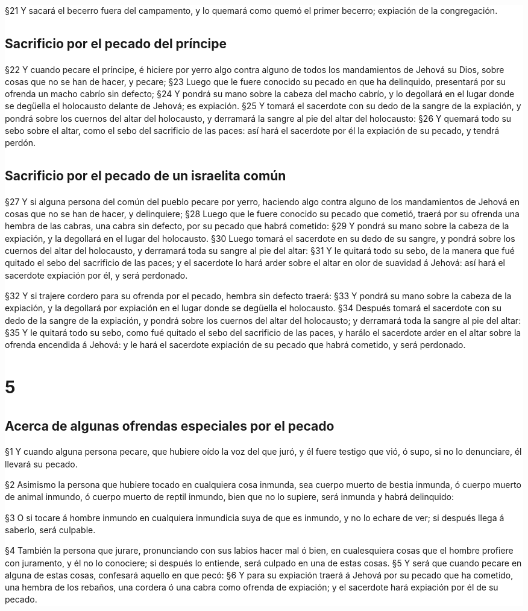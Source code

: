 §21 Y sacará el becerro fuera del campamento, y lo quemará como quemó el primer becerro; expiación de la congregación.

## Sacrificio por el pecado del príncipe
§22 Y cuando pecare el príncipe, é hiciere por yerro algo contra alguno de todos los mandamientos de Jehová su Dios, sobre cosas que no se han de hacer, y pecare; 
§23 Luego que le fuere conocido su pecado en que ha delinquido, presentará por su ofrenda un macho cabrío sin defecto; 
§24 Y pondrá su mano sobre la cabeza del macho cabrío, y lo degollará en el lugar donde se degüella el holocausto delante de Jehová; es expiación. 
§25 Y tomará el sacerdote con su dedo de la sangre de la expiación, y pondrá sobre los cuernos del altar del holocausto, y derramará la sangre al pie del altar del holocausto: 
§26 Y quemará todo su sebo sobre el altar, como el sebo del sacrificio de las paces: así hará el sacerdote por él la expiación de su pecado, y tendrá perdón.

## Sacrificio por el pecado de un israelita común
§27 Y si alguna persona del común del pueblo pecare por yerro, haciendo algo contra alguno de los mandamientos de Jehová en cosas que no se han de hacer, y delinquiere; 
§28 Luego que le fuere conocido su pecado que cometió, traerá por su ofrenda una hembra de las cabras, una cabra sin defecto, por su pecado que habrá cometido: 
§29 Y pondrá su mano sobre la cabeza de la expiación, y la degollará en el lugar del holocausto. 
§30 Luego tomará el sacerdote en su dedo de su sangre, y pondrá sobre los cuernos del altar del holocausto, y derramará toda su sangre al pie del altar: 
§31 Y le quitará todo su sebo, de la manera que fué quitado el sebo del sacrificio de las paces; y el sacerdote lo hará arder sobre el altar en olor de suavidad á Jehová: así hará el sacerdote expiación por él, y será perdonado.

§32 Y si trajere cordero para su ofrenda por el pecado, hembra sin defecto traerá: 
§33 Y pondrá su mano sobre la cabeza de la expiación, y la degollará por expiación en el lugar donde se degüella el holocausto. 
§34 Después tomará el sacerdote con su dedo de la sangre de la expiación, y pondrá sobre los cuernos del altar del holocausto; y derramará toda la sangre al pie del altar: 
§35 Y le quitará todo su sebo, como fué quitado el sebo del sacrificio de las paces, y harálo el sacerdote arder en el altar sobre la ofrenda encendida á Jehová: y le hará el sacerdote expiación de su pecado que habrá cometido, y será perdonado. 

# 5 
## Acerca de algunas ofrendas especiales por el pecado
§1 Y cuando alguna persona pecare, que hubiere oído la voz del que juró, y él fuere testigo que vió, ó supo, si no lo denunciare, él llevará su pecado.

§2 Asimismo la persona que hubiere tocado en cualquiera cosa inmunda, sea cuerpo muerto de bestia inmunda, ó cuerpo muerto de animal inmundo, ó cuerpo muerto de reptil inmundo, bien que no lo supiere, será inmunda y habrá delinquido:

§3 O si tocare á hombre inmundo en cualquiera inmundicia suya de que es inmundo, y no lo echare de ver; si después llega á saberlo, será culpable.

§4 También la persona que jurare, pronunciando con sus labios hacer mal ó bien, en cualesquiera cosas que el hombre profiere con juramento, y él no lo conociere; si después lo entiende, será culpado en una de estas cosas. 
§5 Y será que cuando pecare en alguna de estas cosas, confesará aquello en que pecó: 
§6 Y para su expiación traerá á Jehová por su pecado que ha cometido, una hembra de los rebaños, una cordera ó una cabra como ofrenda de expiación; y el sacerdote hará expiación por él de su pecado.
